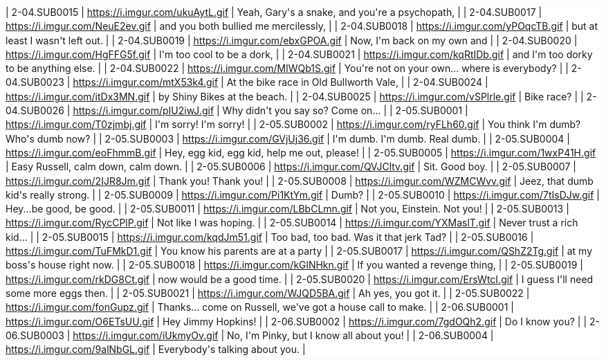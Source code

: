 | 2-04.SUB0015          | https://i.imgur.com/ukuAytL.gif | Yeah, Gary's a snake, and you're a psychopath,                                                        |
| 2-04.SUB0017          | https://i.imgur.com/NeuE2ev.gif | and you both bullied me mercilessly,                                                                  |
| 2-04.SUB0018          | https://i.imgur.com/yPOqcTB.gif | but at least I wasn't left out.                                                                       |
| 2-04.SUB0019          | https://i.imgur.com/ebxGPOA.gif | Now, I'm back on my own and                                                                           |
| 2-04.SUB0020          | https://i.imgur.com/HgFFG5f.gif | I'm too cool to be a dork,                                                                            |
| 2-04.SUB0021          | https://i.imgur.com/kqRtIDb.gif | and I'm too dorky to be anything else.                                                                |
| 2-04.SUB0022          | https://i.imgur.com/MlWQb1S.gif | You're not on your own... where is everybody?                                                         |
| 2-04.SUB0023          | https://i.imgur.com/mtX53k4.gif | At the bike race in Old Bullworth Vale,                                                               |
| 2-04.SUB0024          | https://i.imgur.com/itDx3MN.gif | by Shiny Bikes at the beach.                                                                          |
| 2-04.SUB0025          | https://i.imgur.com/vSPlrle.gif | Bike race?                                                                                            |
| 2-04.SUB0026          | https://i.imgur.com/pIU2iwJ.gif | Why didn't you say so? Come on...                                                                     |
| 2-05.SUB0001          | https://i.imgur.com/T0zjmbj.gif | I'm sorry! I'm sorry!                                                                                 |
| 2-05.SUB0002          | https://i.imgur.com/ryFLh60.gif | You think I'm dumb? Who's dumb now?                                                                   |
| 2-05.SUB0003          | https://i.imgur.com/GVjUj36.gif | I'm dumb. I'm dumb. Real dumb.                                                                        |
| 2-05.SUB0004          | https://i.imgur.com/eoFhmmB.gif | Hey, egg kid, egg kid, help me out, please!                                                           |
| 2-05.SUB0005          | https://i.imgur.com/1wxP41H.gif | Easy Russell, calm down, calm down.                                                                   |
| 2-05.SUB0006          | https://i.imgur.com/QVJCltv.gif | Sit. Good boy.                                                                                        |
| 2-05.SUB0007          | https://i.imgur.com/2IJR8Jm.gif | Thank you! Thank you!                                                                                 |
| 2-05.SUB0008          | https://i.imgur.com/WZMCWvv.gif | Jeez, that dumb kid's really strong.                                                                  |
| 2-05.SUB0009          | https://i.imgur.com/Pi1KtYm.gif | Dumb?                                                                                                 |
| 2-05.SUB0010          | https://i.imgur.com/7tIsDJw.gif | Hey...be good, be good.                                                                               |
| 2-05.SUB0011          | https://i.imgur.com/LBbCLmn.gif | Not you, Einstein. Not you!                                                                           |
| 2-05.SUB0013          | https://i.imgur.com/RycCPlP.gif | Not like I was hoping.                                                                                |
| 2-05.SUB0014          | https://i.imgur.com/YXMaslT.gif | Never trust a rich kid...                                                                             |
| 2-05.SUB0015          | https://i.imgur.com/kqdJm51.gif | Too bad, too bad. Was it that jerk Tad?                                                               |
| 2-05.SUB0016          | https://i.imgur.com/TuFMkD1.gif | You know his parents are at a party                                                                   |
| 2-05.SUB0017          | https://i.imgur.com/QShZ2Tg.gif | at my boss's house right now.                                                                         |
| 2-05.SUB0018          | https://i.imgur.com/kGlNHkn.gif | If you wanted a revenge thing,                                                                        |
| 2-05.SUB0019          | https://i.imgur.com/rkDG8Ct.gif | now would be a good time.                                                                             |
| 2-05.SUB0020          | https://i.imgur.com/ErsWtcI.gif | I guess I'll need some more eggs then.                                                                |
| 2-05.SUB0021          | https://i.imgur.com/WJQD5BA.gif | Ah yes, you got it.                                                                                   |
| 2-05.SUB0022          | https://i.imgur.com/fonGupz.gif | Thanks... come on Russell, we've got a house call to make.                                            |
| 2-06.SUB0001          | https://i.imgur.com/O6ETsUU.gif | Hey Jimmy Hopkins!                                                                                    |
| 2-06.SUB0002          | https://i.imgur.com/7gdOQh2.gif | Do I know you?                                                                                        |
| 2-06.SUB0003          | https://i.imgur.com/iUkmyOv.gif | No, I'm Pinky, but I know all about you!                                                              |
| 2-06.SUB0004          | https://i.imgur.com/9alNbGL.gif | Everybody's talking about you.                                                                        |